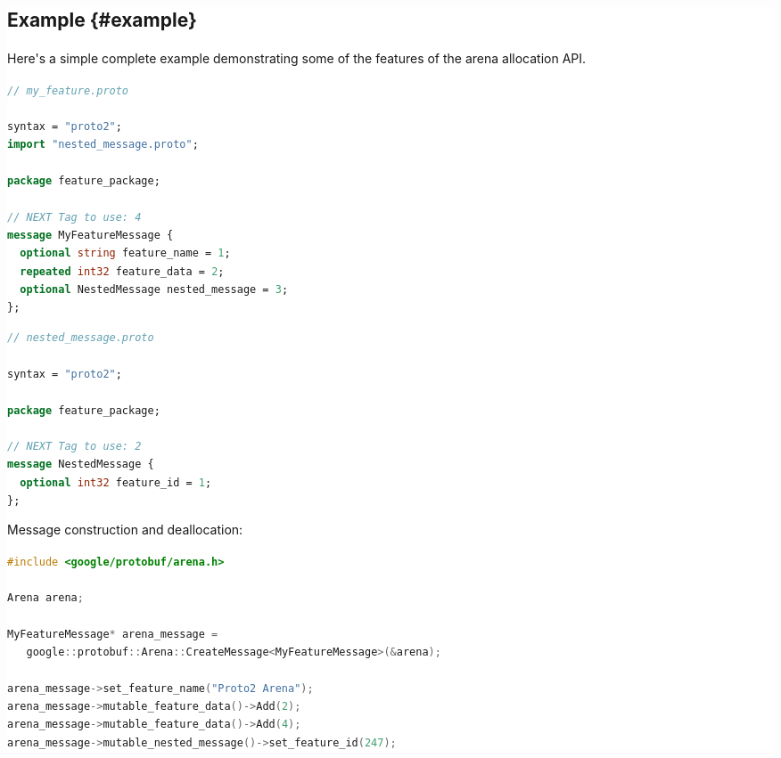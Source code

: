 ## Example {#example}

Here's a simple complete example demonstrating some of the features of the arena
allocation API.

```proto
// my_feature.proto

syntax = "proto2";
import "nested_message.proto";

package feature_package;

// NEXT Tag to use: 4
message MyFeatureMessage {
  optional string feature_name = 1;
  repeated int32 feature_data = 2;
  optional NestedMessage nested_message = 3;
};
```

```proto
// nested_message.proto

syntax = "proto2";

package feature_package;

// NEXT Tag to use: 2
message NestedMessage {
  optional int32 feature_id = 1;
};
```

Message construction and deallocation:

```cpp
#include <google/protobuf/arena.h>

Arena arena;

MyFeatureMessage* arena_message =
   google::protobuf::Arena::CreateMessage<MyFeatureMessage>(&arena);

arena_message->set_feature_name("Proto2 Arena");
arena_message->mutable_feature_data()->Add(2);
arena_message->mutable_feature_data()->Add(4);
arena_message->mutable_nested_message()->set_feature_id(247);
```
